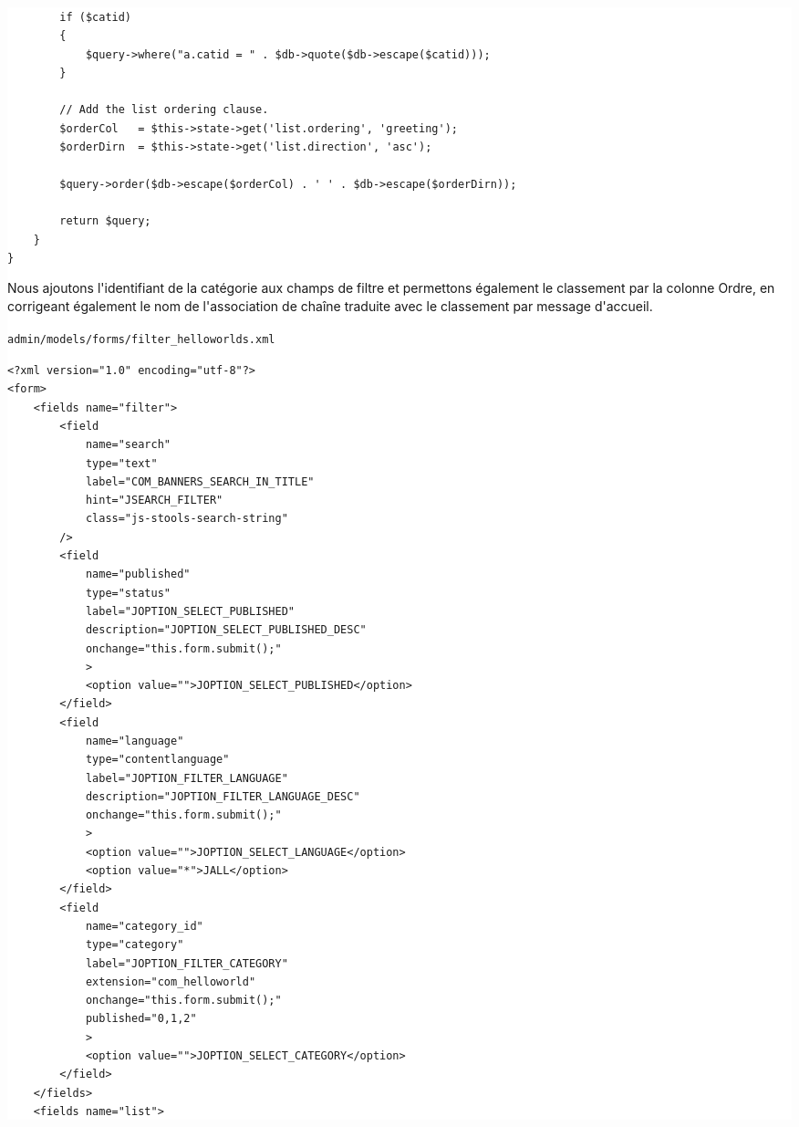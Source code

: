 ```
		if ($catid)
		{
			$query->where("a.catid = " . $db->quote($db->escape($catid)));
		}

		// Add the list ordering clause.
		$orderCol	= $this->state->get('list.ordering', 'greeting');
		$orderDirn 	= $this->state->get('list.direction', 'asc');

		$query->order($db->escape($orderCol) . ' ' . $db->escape($orderDirn));

		return $query;
	}
}
```

Nous ajoutons l'identifiant de la catégorie aux champs de filtre et permettons également le classement par la colonne Ordre, en corrigeant également le nom de l'association de chaîne traduite avec le classement par message d'accueil.

`admin/models/forms/filter_helloworlds.xml`

```
<?xml version="1.0" encoding="utf-8"?>
<form>
	<fields name="filter">
		<field
			name="search"
			type="text"
			label="COM_BANNERS_SEARCH_IN_TITLE"
			hint="JSEARCH_FILTER"
			class="js-stools-search-string"
		/>
		<field
			name="published"
			type="status"
			label="JOPTION_SELECT_PUBLISHED"
			description="JOPTION_SELECT_PUBLISHED_DESC"
			onchange="this.form.submit();"
			>
			<option value="">JOPTION_SELECT_PUBLISHED</option>
		</field>
		<field
			name="language"
			type="contentlanguage"
			label="JOPTION_FILTER_LANGUAGE"
			description="JOPTION_FILTER_LANGUAGE_DESC"
			onchange="this.form.submit();"
			>
			<option value="">JOPTION_SELECT_LANGUAGE</option>
			<option value="*">JALL</option>
		</field>
		<field
			name="category_id"
			type="category"
			label="JOPTION_FILTER_CATEGORY"
			extension="com_helloworld"
			onchange="this.form.submit();"
			published="0,1,2"
			>
			<option value="">JOPTION_SELECT_CATEGORY</option>
		</field>
	</fields>
	<fields name="list">
```
